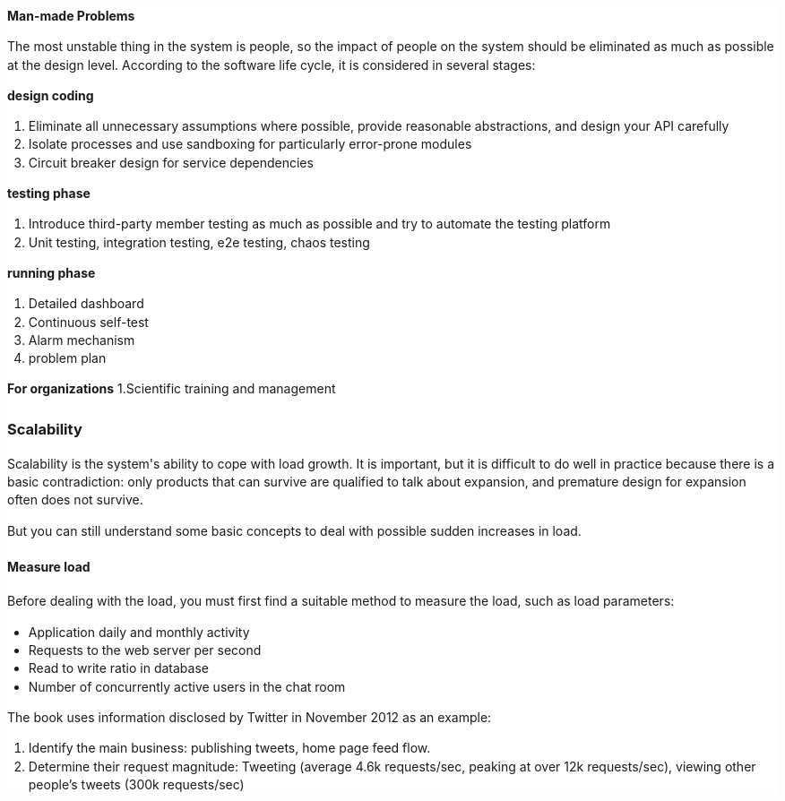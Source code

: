 

**Man-made Problems**

The most unstable thing in the system is people, so the impact of people on the system should be eliminated as much as possible at the design level. According to the software life cycle, it is considered in several stages:

**design coding**

1. Eliminate all unnecessary assumptions where possible, provide reasonable abstractions, and design your API carefully
2. Isolate processes and use sandboxing for particularly error-prone modules
3. Circuit breaker design for service dependencies


**testing phase**

1. Introduce third-party member testing as much as possible and try to automate the testing platform
2. Unit testing, integration testing, e2e testing, chaos testing


**running phase**

1. Detailed dashboard
2. Continuous self-test
3. Alarm mechanism
4. problem plan

**For organizations**
1.Scientific training and management



### Scalability

Scalability is the system's ability to cope with load growth. It is important, but it is difficult to do well in practice because there is a basic contradiction: only products that can survive are qualified to talk about expansion, and premature design for expansion often does not survive.

But you can still understand some basic concepts to deal with possible sudden increases in load.



#### Measure load

Before dealing with the load, you must first find a suitable method to measure the load, such as load parameters:

* Application daily and monthly activity
* Requests to the web server per second
* Read to write ratio in database
* Number of concurrently active users in the chat room

The book uses information disclosed by Twitter in November 2012 as an example:

1. Identify the main business: publishing tweets, home page feed flow.
2. Determine their request magnitude: Tweeting (average 4.6k requests/sec, peaking at over 12k requests/sec), viewing other people’s tweets (300k requests/sec)
